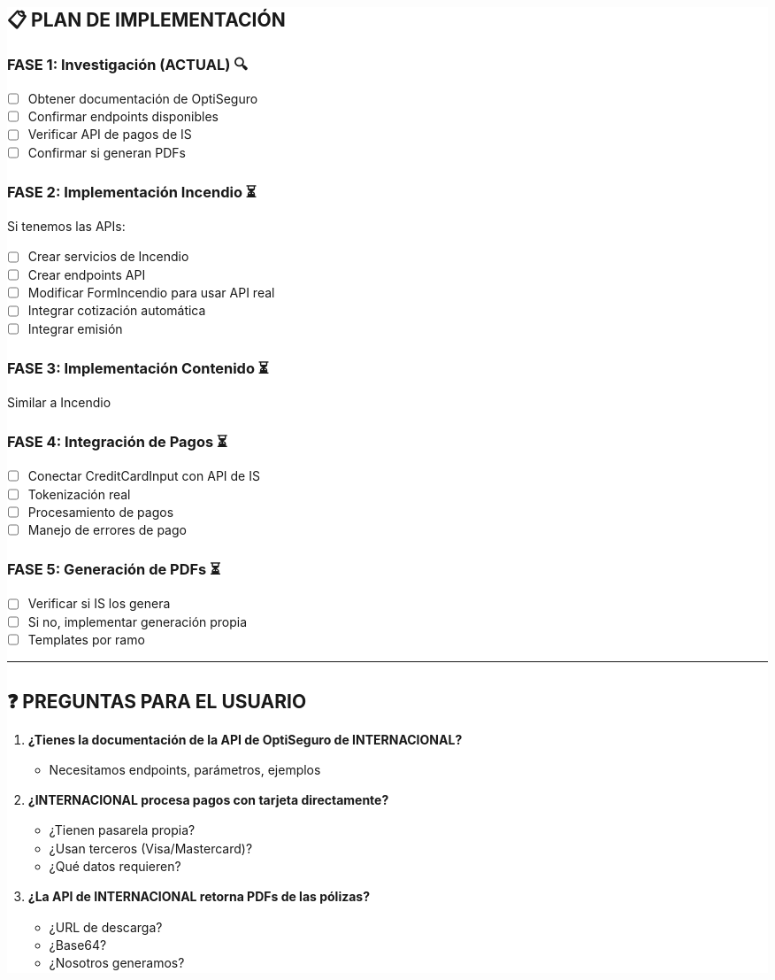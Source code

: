 
## 📋 PLAN DE IMPLEMENTACIÓN

### FASE 1: Investigación (ACTUAL) 🔍

- [ ] Obtener documentación de OptiSeguro
- [ ] Confirmar endpoints disponibles
- [ ] Verificar API de pagos de IS
- [ ] Confirmar si generan PDFs

### FASE 2: Implementación Incendio ⏳

Si tenemos las APIs:
- [ ] Crear servicios de Incendio
- [ ] Crear endpoints API
- [ ] Modificar FormIncendio para usar API real
- [ ] Integrar cotización automática
- [ ] Integrar emisión

### FASE 3: Implementación Contenido ⏳

Similar a Incendio

### FASE 4: Integración de Pagos ⏳

- [ ] Conectar CreditCardInput con API de IS
- [ ] Tokenización real
- [ ] Procesamiento de pagos
- [ ] Manejo de errores de pago

### FASE 5: Generación de PDFs ⏳

- [ ] Verificar si IS los genera
- [ ] Si no, implementar generación propia
- [ ] Templates por ramo

---

## ❓ PREGUNTAS PARA EL USUARIO

1. **¿Tienes la documentación de la API de OptiSeguro de INTERNACIONAL?**
   - Necesitamos endpoints, parámetros, ejemplos

2. **¿INTERNACIONAL procesa pagos con tarjeta directamente?**
   - ¿Tienen pasarela propia?
   - ¿Usan terceros (Visa/Mastercard)?
   - ¿Qué datos requieren?

3. **¿La API de INTERNACIONAL retorna PDFs de las pólizas?**
   - ¿URL de descarga?
   - ¿Base64?
   - ¿Nosotros generamos?

